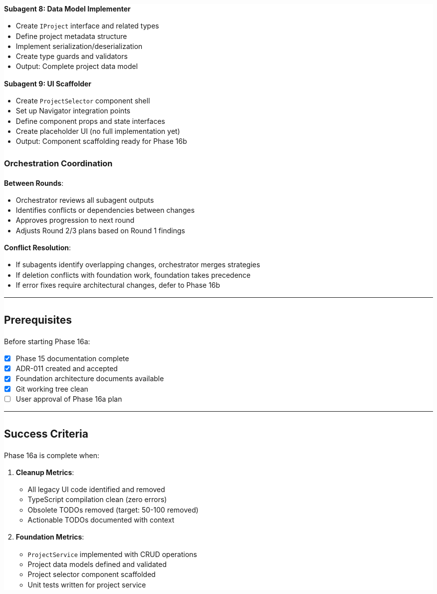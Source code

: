 **Subagent 8: Data Model Implementer**
- Create `IProject` interface and related types
- Define project metadata structure
- Implement serialization/deserialization
- Create type guards and validators
- Output: Complete project data model

**Subagent 9: UI Scaffolder**
- Create `ProjectSelector` component shell
- Set up Navigator integration points
- Define component props and state interfaces
- Create placeholder UI (no full implementation yet)
- Output: Component scaffolding ready for Phase 16b

### Orchestration Coordination

**Between Rounds**:
- Orchestrator reviews all subagent outputs
- Identifies conflicts or dependencies between changes
- Approves progression to next round
- Adjusts Round 2/3 plans based on Round 1 findings

**Conflict Resolution**:
- If subagents identify overlapping changes, orchestrator merges strategies
- If deletion conflicts with foundation work, foundation takes precedence
- If error fixes require architectural changes, defer to Phase 16b

---

## Prerequisites

Before starting Phase 16a:

- [x] Phase 15 documentation complete
- [x] ADR-011 created and accepted
- [x] Foundation architecture documents available
- [x] Git working tree clean
- [ ] User approval of Phase 16a plan

---

## Success Criteria

Phase 16a is complete when:

1. **Cleanup Metrics**:
   - All legacy UI code identified and removed
   - TypeScript compilation clean (zero errors)
   - Obsolete TODOs removed (target: 50-100 removed)
   - Actionable TODOs documented with context

2. **Foundation Metrics**:
   - `ProjectService` implemented with CRUD operations
   - Project data models defined and validated
   - Project selector component scaffolded
   - Unit tests written for project service
